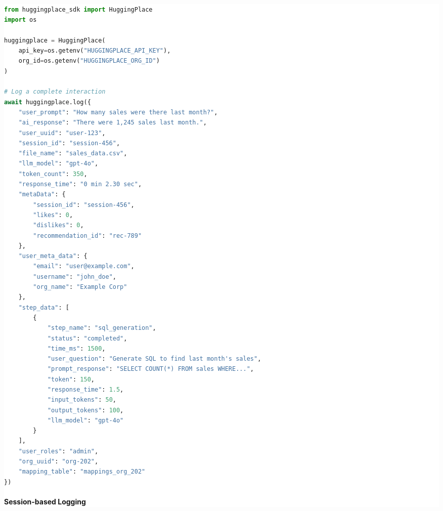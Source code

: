 ```python
from huggingplace_sdk import HuggingPlace
import os

huggingplace = HuggingPlace(
    api_key=os.getenv("HUGGINGPLACE_API_KEY"),
    org_id=os.getenv("HUGGINGPLACE_ORG_ID")
)

# Log a complete interaction
await huggingplace.log({
    "user_prompt": "How many sales were there last month?",
    "ai_response": "There were 1,245 sales last month.",
    "user_uuid": "user-123",
    "session_id": "session-456",
    "file_name": "sales_data.csv",
    "llm_model": "gpt-4o",
    "token_count": 350,
    "response_time": "0 min 2.30 sec",
    "metaData": {
        "session_id": "session-456",
        "likes": 0,
        "dislikes": 0,
        "recommendation_id": "rec-789"
    },
    "user_meta_data": {
        "email": "user@example.com",
        "username": "john_doe",
        "org_name": "Example Corp"
    },
    "step_data": [
        {
            "step_name": "sql_generation",
            "status": "completed",
            "time_ms": 1500,
            "user_question": "Generate SQL to find last month's sales",
            "prompt_response": "SELECT COUNT(*) FROM sales WHERE...",
            "token": 150,
            "response_time": 1.5,
            "input_tokens": 50,
            "output_tokens": 100,
            "llm_model": "gpt-4o"
        }
    ],
    "user_roles": "admin",
    "org_uuid": "org-202",
    "mapping_table": "mappings_org_202"
})
```

#### Session-based Logging
